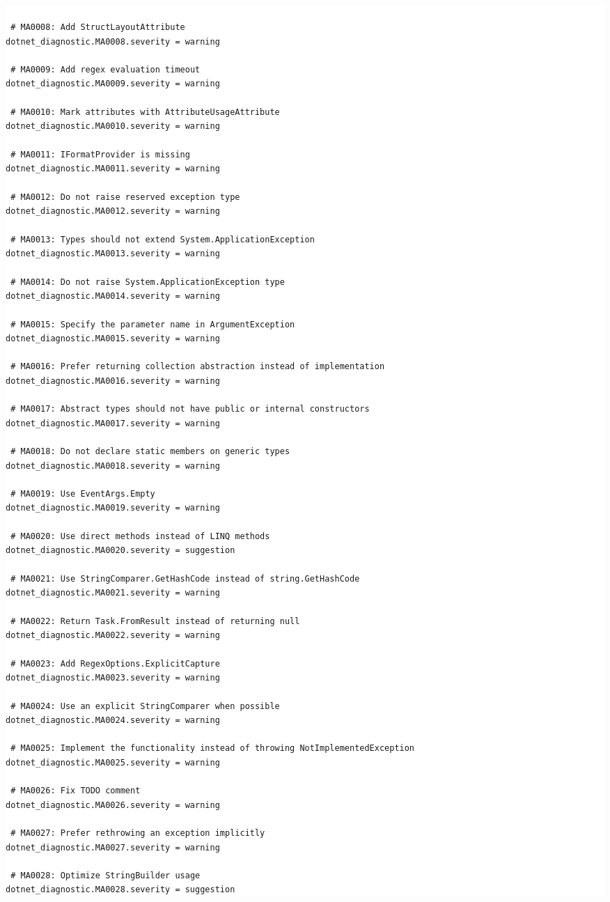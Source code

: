 ```editorconfig

 # MA0008: Add StructLayoutAttribute
dotnet_diagnostic.MA0008.severity = warning

 # MA0009: Add regex evaluation timeout
dotnet_diagnostic.MA0009.severity = warning

 # MA0010: Mark attributes with AttributeUsageAttribute
dotnet_diagnostic.MA0010.severity = warning

 # MA0011: IFormatProvider is missing
dotnet_diagnostic.MA0011.severity = warning

 # MA0012: Do not raise reserved exception type
dotnet_diagnostic.MA0012.severity = warning

 # MA0013: Types should not extend System.ApplicationException
dotnet_diagnostic.MA0013.severity = warning

 # MA0014: Do not raise System.ApplicationException type
dotnet_diagnostic.MA0014.severity = warning

 # MA0015: Specify the parameter name in ArgumentException
dotnet_diagnostic.MA0015.severity = warning

 # MA0016: Prefer returning collection abstraction instead of implementation
dotnet_diagnostic.MA0016.severity = warning

 # MA0017: Abstract types should not have public or internal constructors
dotnet_diagnostic.MA0017.severity = warning

 # MA0018: Do not declare static members on generic types
dotnet_diagnostic.MA0018.severity = warning

 # MA0019: Use EventArgs.Empty
dotnet_diagnostic.MA0019.severity = warning

 # MA0020: Use direct methods instead of LINQ methods
dotnet_diagnostic.MA0020.severity = suggestion

 # MA0021: Use StringComparer.GetHashCode instead of string.GetHashCode
dotnet_diagnostic.MA0021.severity = warning

 # MA0022: Return Task.FromResult instead of returning null
dotnet_diagnostic.MA0022.severity = warning

 # MA0023: Add RegexOptions.ExplicitCapture
dotnet_diagnostic.MA0023.severity = warning

 # MA0024: Use an explicit StringComparer when possible
dotnet_diagnostic.MA0024.severity = warning

 # MA0025: Implement the functionality instead of throwing NotImplementedException
dotnet_diagnostic.MA0025.severity = warning

 # MA0026: Fix TODO comment
dotnet_diagnostic.MA0026.severity = warning

 # MA0027: Prefer rethrowing an exception implicitly
dotnet_diagnostic.MA0027.severity = warning

 # MA0028: Optimize StringBuilder usage
dotnet_diagnostic.MA0028.severity = suggestion
```